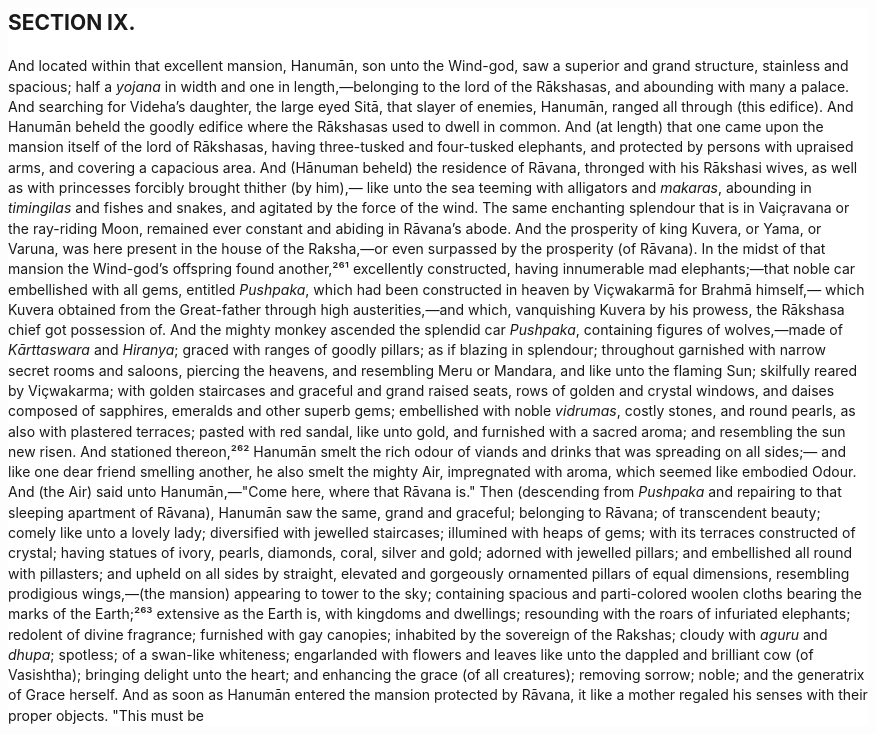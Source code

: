 

## SECTION IX.


And located within that excellent mansion, Hanumān, son unto the
Wind-god, saw a superior and grand structure, stainless and spacious;
half a _yojana_ in width and one in length,—belonging to the lord of the
Rākshasas, and abounding with many a palace. And searching for Videha’s
daughter, the large eyed Sitā, that slayer of enemies, Hanumān, ranged
all through (this edifice). And Hanumān beheld the goodly edifice where
the Rākshasas used to dwell in common. And (at length) that one came
upon the mansion itself of the lord of Rākshasas, having three-tusked
and four-tusked elephants, and protected by persons with upraised arms,
and covering a capacious area. And (Hānuman beheld) the residence of
Rāvana, thronged with his Rākshasi wives, as well as with princesses
forcibly brought thither (by him),— like unto the sea teeming with
alligators and _makaras_, abounding in _timingilas_ and fishes and
snakes, and agitated by the force of the wind. The same enchanting
splendour that is in Vaiçravana or the ray-riding Moon, remained ever
constant and abiding in Rāvana’s abode. And the prosperity of king
Kuvera, or Yama, or Varuna, was here present in the house of the
Raksha,—or even surpassed by the prosperity (of Rāvana). In the midst of
that mansion the Wind-god’s offspring found another,²⁶¹ excellently
constructed, having innumerable mad elephants;—that noble car
embellished with all gems, entitled _Pushpaka_, which had been
constructed in heaven by Viçwakarmā for Brahmā himself,— which Kuvera
obtained from the Great-father through high austerities,—and which,
vanquishing Kuvera by his prowess, the Rākshasa chief got possession of.
And the mighty monkey ascended the splendid car _Pushpaka_, containing
figures of wolves,—made of _Kārttaswara_ and _Hiranya_; graced with
ranges of goodly pillars; as if blazing in splendour; throughout
garnished with narrow secret rooms and saloons, piercing the heavens,
and resembling Meru or Mandara, and like unto the flaming Sun; skilfully
reared by Viçwakarma; with golden staircases and graceful and grand
raised seats, rows of golden and crystal windows, and daises composed of
sapphires, emeralds and other superb gems; embellished with noble
_vidrumas_, costly stones, and round pearls, as also with plastered
terraces; pasted with red sandal, like unto gold, and furnished with a
sacred aroma; and resembling the sun new risen. And stationed
thereon,²⁶² Hanumān smelt the rich odour of viands and drinks that was
spreading on all sides;— and like one dear friend smelling another, he
also smelt the mighty Air, impregnated with aroma, which seemed like
embodied Odour. And (the Air) said unto Hanumān,—"Come here, where that
Rāvana is." Then (descending from _Pushpaka_ and repairing to that
sleeping apartment of Rāvana), Hanumān saw the same, grand and graceful;
belonging to Rāvana; of transcendent beauty; comely like unto a lovely
lady; diversified with jewelled staircases; illumined with heaps of
gems; with its terraces constructed of crystal; having statues of ivory,
pearls, diamonds, coral, silver and gold; adorned with jewelled pillars;
and embellished all round with pillasters; and upheld on all sides by
straight, elevated and gorgeously ornamented pillars of equal
dimensions, resembling prodigious wings,—(the mansion) appearing to
tower to the sky; containing spacious and parti-colored woolen cloths
bearing the marks of the Earth;²⁶³ extensive as the Earth is, with
kingdoms and dwellings; resounding with the roars of infuriated
elephants; redolent of divine fragrance; furnished with gay canopies;
inhabited by the sovereign of the Rakshas; cloudy with _aguru_ and
_dhupa_; spotless; of a swan-like whiteness; engarlanded with flowers
and leaves like unto the dappled and brilliant cow (of Vasishtha);
bringing delight unto the heart; and enhancing the grace (of all
creatures); removing sorrow; noble; and the generatrix of Grace herself.
And as soon as Hanumān entered the mansion protected by Rāvana, it like
a mother regaled his senses with their proper objects. "This must be